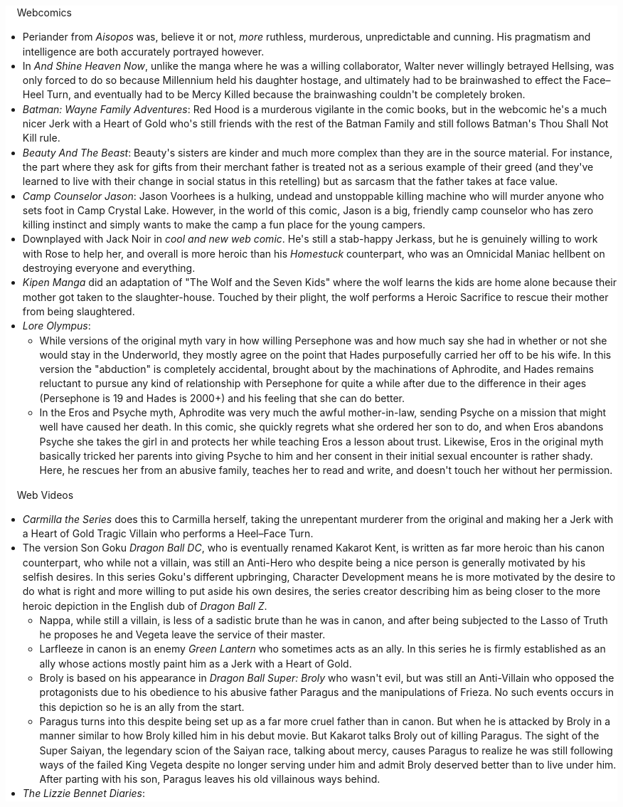     Webcomics 

-   Periander from _Aisopos_ was, believe it or not, _more_ ruthless, murderous, unpredictable and cunning. His pragmatism and intelligence are both accurately portrayed however.
-   In _And Shine Heaven Now_, unlike the manga where he was a willing collaborator, Walter never willingly betrayed Hellsing, was only forced to do so because Millennium held his daughter hostage, and ultimately had to be brainwashed to effect the Face–Heel Turn, and eventually had to be Mercy Killed because the brainwashing couldn't be completely broken.
-   _Batman: Wayne Family Adventures_: Red Hood is a murderous vigilante in the comic books, but in the webcomic he's a much nicer Jerk with a Heart of Gold who's still friends with the rest of the Batman Family and still follows Batman's Thou Shall Not Kill rule.
-   _Beauty And The Beast_: Beauty's sisters are kinder and much more complex than they are in the source material. For instance, the part where they ask for gifts from their merchant father is treated not as a serious example of their greed (and they've learned to live with their change in social status in this retelling) but as sarcasm that the father takes at face value.
-   _Camp Counselor Jason_: Jason Voorhees is a hulking, undead and unstoppable killing machine who will murder anyone who sets foot in Camp Crystal Lake. However, in the world of this comic, Jason is a big, friendly camp counselor who has zero killing instinct and simply wants to make the camp a fun place for the young campers.
-   Downplayed with Jack Noir in _cool and new web comic_. He's still a stab-happy Jerkass, but he is genuinely willing to work with Rose to help her, and overall is more heroic than his _Homestuck_ counterpart, who was an Omnicidal Maniac hellbent on destroying everyone and everything.
-   _Kipen Manga_ did an adaptation of "The Wolf and the Seven Kids" where the wolf learns the kids are home alone because their mother got taken to the slaughter-house. Touched by their plight, the wolf performs a Heroic Sacrifice to rescue their mother from being slaughtered.
-   _Lore Olympus_:
    -   While versions of the original myth vary in how willing Persephone was and how much say she had in whether or not she would stay in the Underworld, they mostly agree on the point that Hades purposefully carried her off to be his wife. In this version the "abduction" is completely accidental, brought about by the machinations of Aphrodite, and Hades remains reluctant to pursue any kind of relationship with Persephone for quite a while after due to the difference in their ages (Persephone is 19 and Hades is 2000+) and his feeling that she can do better.
    -   In the Eros and Psyche myth, Aphrodite was very much the awful mother-in-law, sending Psyche on a mission that might well have caused her death. In this comic, she quickly regrets what she ordered her son to do, and when Eros abandons Psyche she takes the girl in and protects her while teaching Eros a lesson about trust. Likewise, Eros in the original myth basically tricked her parents into giving Psyche to him and her consent in their initial sexual encounter is rather shady. Here, he rescues her from an abusive family, teaches her to read and write, and doesn't touch her without her permission.

    Web Videos 

-   _Carmilla the Series_ does this to Carmilla herself, taking the unrepentant murderer from the original and making her a Jerk with a Heart of Gold Tragic Villain who performs a Heel–Face Turn.
-   The version Son Goku _Dragon Ball DC_, who is eventually renamed Kakarot Kent, is written as far more heroic than his canon counterpart, who while not a villain, was still an Anti-Hero who despite being a nice person is generally motivated by his selfish desires. In this series Goku's different upbringing, Character Development means he is more motivated by the desire to do what is right and more willing to put aside his own desires, the series creator describing him as being closer to the more heroic depiction in the English dub of _Dragon Ball Z_.
    -   Nappa, while still a villain, is less of a sadistic brute than he was in canon, and after being subjected to the Lasso of Truth he proposes he and Vegeta leave the service of their master.
    -   Larfleeze in canon is an enemy _Green Lantern_ who sometimes acts as an ally. In this series he is firmly established as an ally whose actions mostly paint him as a Jerk with a Heart of Gold.
    -   Broly is based on his appearance in _Dragon Ball Super: Broly_ who wasn't evil, but was still an Anti-Villain who opposed the protagonists due to his obedience to his abusive father Paragus and the manipulations of Frieza. No such events occurs in this depiction so he is an ally from the start.
    -   Paragus turns into this despite being set up as a far more cruel father than in canon. But when he is attacked by Broly in a manner similar to how Broly killed him in his debut movie. But Kakarot talks Broly out of killing Paragus. The sight of the Super Saiyan, the legendary scion of the Saiyan race, talking about mercy, causes Paragus to realize he was still following ways of the failed King Vegeta despite no longer serving under him and admit Broly deserved better than to live under him. After parting with his son, Paragus leaves his old villainous ways behind.
-   _The Lizzie Bennet Diaries_:
